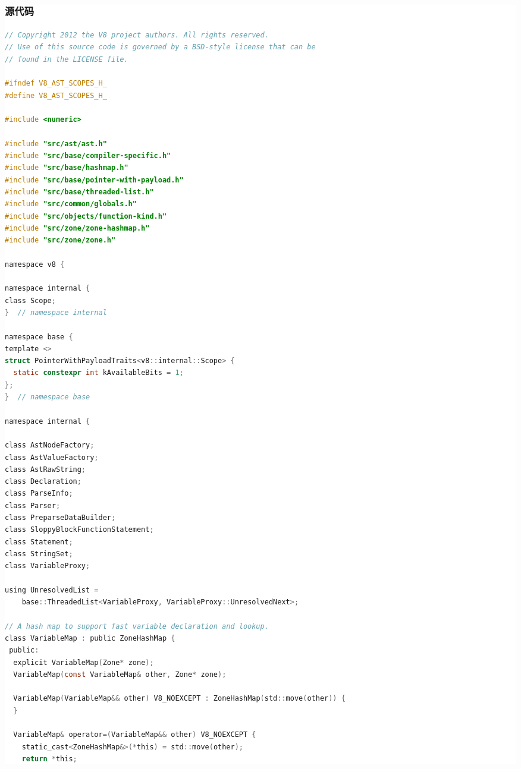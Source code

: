 ### 源代码
```c
// Copyright 2012 the V8 project authors. All rights reserved.
// Use of this source code is governed by a BSD-style license that can be
// found in the LICENSE file.

#ifndef V8_AST_SCOPES_H_
#define V8_AST_SCOPES_H_

#include <numeric>

#include "src/ast/ast.h"
#include "src/base/compiler-specific.h"
#include "src/base/hashmap.h"
#include "src/base/pointer-with-payload.h"
#include "src/base/threaded-list.h"
#include "src/common/globals.h"
#include "src/objects/function-kind.h"
#include "src/zone/zone-hashmap.h"
#include "src/zone/zone.h"

namespace v8 {

namespace internal {
class Scope;
}  // namespace internal

namespace base {
template <>
struct PointerWithPayloadTraits<v8::internal::Scope> {
  static constexpr int kAvailableBits = 1;
};
}  // namespace base

namespace internal {

class AstNodeFactory;
class AstValueFactory;
class AstRawString;
class Declaration;
class ParseInfo;
class Parser;
class PreparseDataBuilder;
class SloppyBlockFunctionStatement;
class Statement;
class StringSet;
class VariableProxy;

using UnresolvedList =
    base::ThreadedList<VariableProxy, VariableProxy::UnresolvedNext>;

// A hash map to support fast variable declaration and lookup.
class VariableMap : public ZoneHashMap {
 public:
  explicit VariableMap(Zone* zone);
  VariableMap(const VariableMap& other, Zone* zone);

  VariableMap(VariableMap&& other) V8_NOEXCEPT : ZoneHashMap(std::move(other)) {
  }

  VariableMap& operator=(VariableMap&& other) V8_NOEXCEPT {
    static_cast<ZoneHashMap&>(*this) = std::move(other);
    return *this;
```